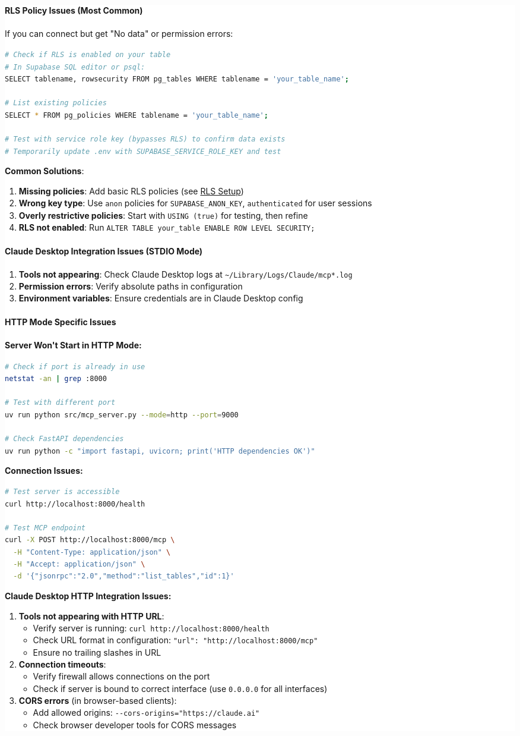 #### RLS Policy Issues (Most Common)
If you can connect but get "No data" or permission errors:

```bash
# Check if RLS is enabled on your table
# In Supabase SQL editor or psql:
SELECT tablename, rowsecurity FROM pg_tables WHERE tablename = 'your_table_name';

# List existing policies
SELECT * FROM pg_policies WHERE tablename = 'your_table_name';

# Test with service role key (bypasses RLS) to confirm data exists
# Temporarily update .env with SUPABASE_SERVICE_ROLE_KEY and test
```

**Common Solutions**:
1. **Missing policies**: Add basic RLS policies (see [RLS Setup](#rls-setup))
2. **Wrong key type**: Use `anon` policies for `SUPABASE_ANON_KEY`, `authenticated` for user sessions
3. **Overly restrictive policies**: Start with `USING (true)` for testing, then refine
4. **RLS not enabled**: Run `ALTER TABLE your_table ENABLE ROW LEVEL SECURITY;`

#### Claude Desktop Integration Issues (STDIO Mode)
1. **Tools not appearing**: Check Claude Desktop logs at `~/Library/Logs/Claude/mcp*.log`
2. **Permission errors**: Verify absolute paths in configuration
3. **Environment variables**: Ensure credentials are in Claude Desktop config

#### HTTP Mode Specific Issues

**Server Won't Start in HTTP Mode:**
```bash
# Check if port is already in use
netstat -an | grep :8000

# Test with different port
uv run python src/mcp_server.py --mode=http --port=9000

# Check FastAPI dependencies
uv run python -c "import fastapi, uvicorn; print('HTTP dependencies OK')"
```

**Connection Issues:**
```bash
# Test server is accessible
curl http://localhost:8000/health

# Test MCP endpoint
curl -X POST http://localhost:8000/mcp \
  -H "Content-Type: application/json" \
  -H "Accept: application/json" \
  -d '{"jsonrpc":"2.0","method":"list_tables","id":1}'
```

**Claude Desktop HTTP Integration Issues:**
1. **Tools not appearing with HTTP URL**: 
   - Verify server is running: `curl http://localhost:8000/health`
   - Check URL format in configuration: `"url": "http://localhost:8000/mcp"`
   - Ensure no trailing slashes in URL
2. **Connection timeouts**:
   - Verify firewall allows connections on the port
   - Check if server is bound to correct interface (use `0.0.0.0` for all interfaces)
3. **CORS errors** (in browser-based clients):
   - Add allowed origins: `--cors-origins="https://claude.ai"`
   - Check browser developer tools for CORS messages
